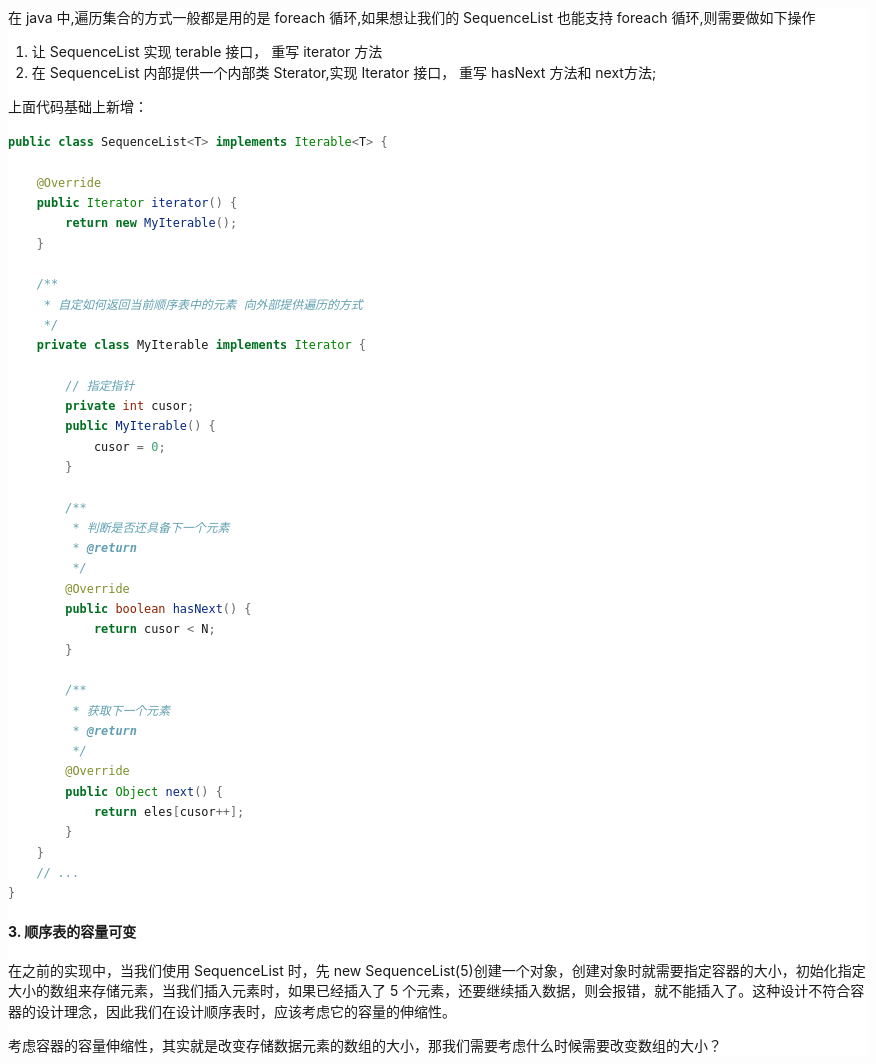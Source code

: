 在 java 中,遍历集合的方式一般都是用的是 foreach 循环,如果想让我们的 SequenceList 也能支持 foreach 循环,则需要做如下操作

1. 让 SequenceList 实现 terable 接口， 重写 iterator 方法
2. 在 SequenceList 内部提供一个内部类 Sterator,实现 Iterator 接口， 重写 hasNext 方法和 next方法;

上面代码基础上新增：

```java
public class SequenceList<T> implements Iterable<T> {
    
    @Override
    public Iterator iterator() {
        return new MyIterable();
    }
    
    /**
     * 自定如何返回当前顺序表中的元素 向外部提供遍历的方式
     */
    private class MyIterable implements Iterator {

        // 指定指针
        private int cusor;
        public MyIterable() {
            cusor = 0;
        }

        /**
         * 判断是否还具备下一个元素
         * @return
         */
        @Override
        public boolean hasNext() {
            return cusor < N;
        }

        /**
         * 获取下一个元素
         * @return
         */
        @Override
        public Object next() {
            return eles[cusor++];
        }
    }
    // ...
}
```

#### 3. 顺序表的容量可变

在之前的实现中，当我们使用 SequenceList 时，先 new SequenceList(5)创建一个对象，创建对象时就需要指定容器的大小，初始化指定大小的数组来存储元素，当我们插入元素时，如果已经插入了 5 个元素，还要继续插入数据，则会报错，就不能插入了。这种设计不符合容器的设计理念，因此我们在设计顺序表时，应该考虑它的容量的伸缩性。

考虑容器的容量伸缩性，其实就是改变存储数据元素的数组的大小，那我们需要考虑什么时候需要改变数组的大小？
